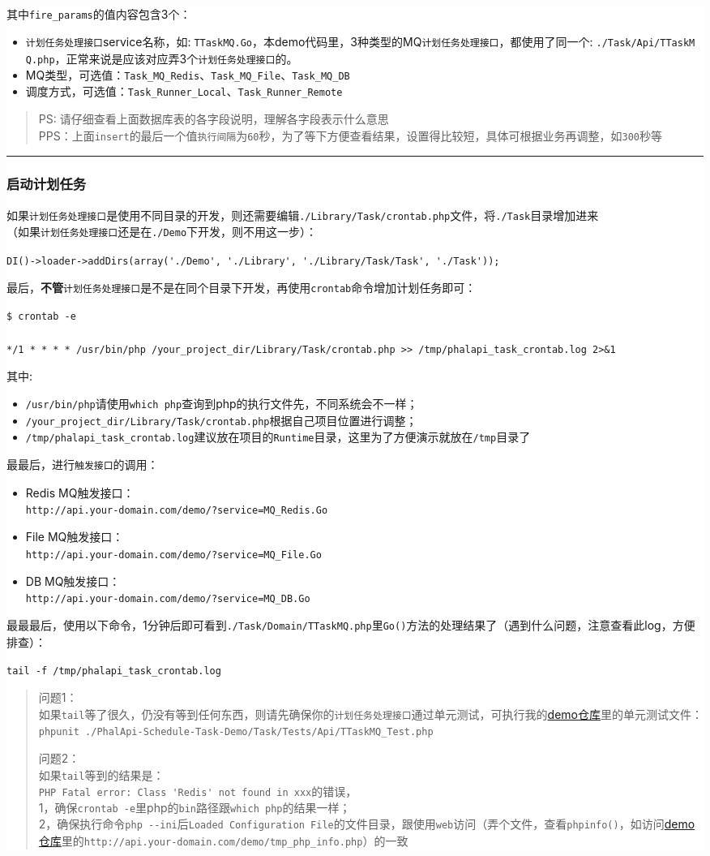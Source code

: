 
其中`fire_params`的值内容包含3个：

*   `计划任务处理接口`service名称，如: `TTaskMQ.Go`，本demo代码里，3种类型的MQ`计划任务处理接口`，都使用了同一个: `./Task/Api/TTaskMQ.php`，正常来说是应该对应弄3个`计划任务处理接口`的。
*   MQ类型，可选值：`Task_MQ_Redis`、`Task_MQ_File`、`Task_MQ_DB`
*   调度方式，可选值：`Task_Runner_Local`、`Task_Runner_Remote`

> PS: 请仔细查看上面数据库表的各字段说明，理解各字段表示什么意思  
> PPS：上面`insert`的最后一个值`执行间隔`为`60`秒，为了等下方便查看结果，设置得比较短，具体可根据业务再调整，如`300`秒等

* * *

### 启动计划任务

如果`计划任务处理接口`是使用不同目录的开发，则还需要编辑`./Library/Task/crontab.php`文件，将`./Task`目录增加进来  
（如果`计划任务处理接口`还是在`./Demo`下开发，则不用这一步）：


```
DI()->loader->addDirs(array('./Demo', './Library', './Library/Task/Task', './Task'));
```


最后，**不管**`计划任务处理接口`是不是在同个目录下开发，再使用`crontab`命令增加计划任务即可：


```
$ crontab -e

*/1 * * * * /usr/bin/php /your_project_dir/Library/Task/crontab.php >> /tmp/phalapi_task_crontab.log 2>&1
```


其中:

*   `/usr/bin/php`请使用`which php`查询到php的执行文件先，不同系统会不一样；
*   `/your_project_dir/Library/Task/crontab.php`根据自己项目位置进行调整；
*   `/tmp/phalapi_task_crontab.log`建议放在项目的`Runtime`目录，这里为了方便演示就放在`/tmp`目录了

最最后，进行`触发接口`的调用：

*   Redis MQ触发接口：  
    `http://api.your-domain.com/demo/?service=MQ_Redis.Go`

*   File MQ触发接口：  
    `http://api.your-domain.com/demo/?service=MQ_File.Go`

*   DB MQ触发接口：  
    `http://api.your-domain.com/demo/?service=MQ_DB.Go`

最最最后，使用以下命令，1分钟后即可看到`./Task/Domain/TTaskMQ.php`里`Go()`方法的处理结果了（遇到什么问题，注意查看此log，方便排查）：


```
tail -f /tmp/phalapi_task_crontab.log
```


> 问题1：  
> 如果`tail`等了很久，仍没有等到任何东西，则请先确保你的`计划任务处理接口`通过单元测试，可执行我的[demo仓库]((https://github.com/Aevit/PhalApi-Schedule-Task-Demo))里的单元测试文件：  
> `phpunit ./PhalApi-Schedule-Task-Demo/Task/Tests/Api/TTaskMQ_Test.php`
> 
> 问题2：  
> 如果`tail`等到的结果是：  
> `PHP Fatal error: Class 'Redis' not found in xxx`的错误，  
> 1，确保`crontab -e`里php的`bin`路径跟`which php`的结果一样；  
> 2，确保执行命令`php --ini`后`Loaded Configuration File`的文件目录，跟使用`web`访问（弄个文件，查看`phpinfo()`，如访问[demo仓库](https://github.com/Aevit/PhalApi-Schedule-Task-Demo)里的`http://api.your-domain.com/demo/tmp_php_info.php`）的一致
